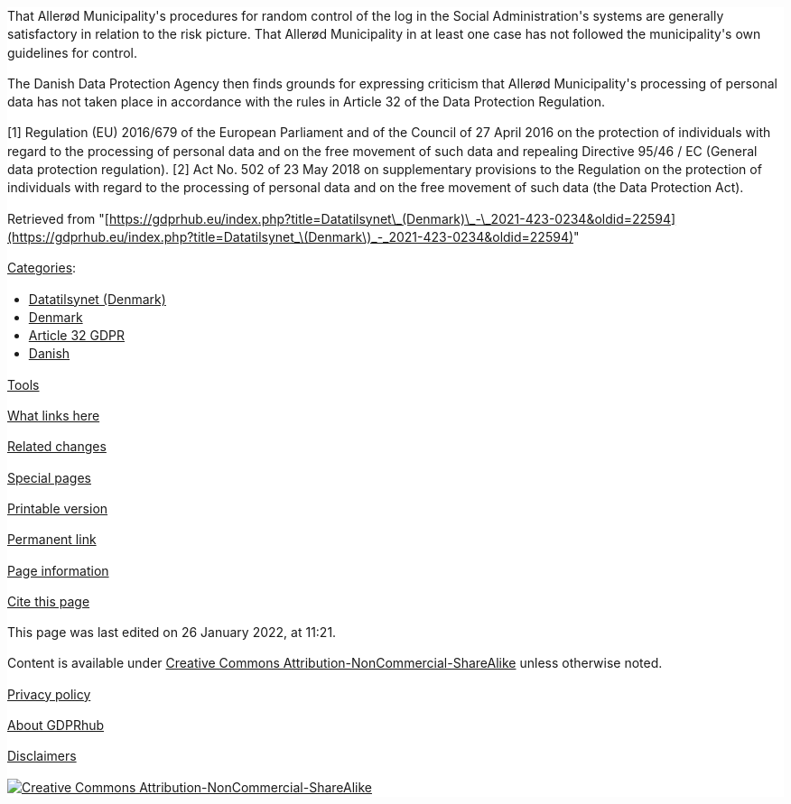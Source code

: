 That Allerød Municipality's procedures for random control of the log in the Social Administration's systems are generally satisfactory in relation to the risk picture.
That Allerød Municipality in at least one case has not followed the municipality's own guidelines for control.

The Danish Data Protection Agency then finds grounds for expressing criticism that Allerød Municipality's processing of personal data has not taken place in accordance with the rules in Article 32 of the Data Protection Regulation.

\[1\] Regulation (EU) 2016/679 of the European Parliament and of the Council of 27 April 2016 on the protection of individuals with regard to the processing of personal data and on the free movement of such data and repealing Directive 95/46 / EC (General data protection regulation).
\[2\] Act No. 502 of 23 May 2018 on supplementary provisions to the Regulation on the protection of individuals with regard to the processing of personal data and on the free movement of such data (the Data Protection Act).

Retrieved from "[https://gdprhub.eu/index.php?title=Datatilsynet\_(Denmark)\_-\_2021-423-0234&oldid=22594](https://gdprhub.eu/index.php?title=Datatilsynet_\(Denmark\)_-_2021-423-0234&oldid=22594)"

[Categories](/index.php?title=Special:Categories "Special:Categories"):

*   [Datatilsynet (Denmark)](/index.php?title=Category:Datatilsynet_\(Denmark\) "Category:Datatilsynet (Denmark)")
*   [Denmark](/index.php?title=Category:Denmark "Category:Denmark")
*   [Article 32 GDPR](/index.php?title=Category:Article_32_GDPR "Category:Article 32 GDPR")
*   [Danish](/index.php?title=Category:Danish "Category:Danish")

[Tools](#)

[What links here](/index.php?title=Special:WhatLinksHere/Datatilsynet_\(Denmark\)_-_2021-423-0234 "A list of all wiki pages that link here [j]")

[Related changes](/index.php?title=Special:RecentChangesLinked/Datatilsynet_\(Denmark\)_-_2021-423-0234 "Recent changes in pages linked from this page [k]")

[Special pages](/index.php?title=Special:SpecialPages "A list of all special pages [q]")

[Printable version](javascript:print\(\); "Printable version of this page [p]")

[Permanent link](/index.php?title=Datatilsynet_\(Denmark\)_-_2021-423-0234&oldid=22594 "Permanent link to this revision of this page")

[Page information](/index.php?title=Datatilsynet_\(Denmark\)_-_2021-423-0234&action=info "More information about this page")

[Cite this page](/index.php?title=Special:CiteThisPage&page=Datatilsynet_%28Denmark%29_-_2021-423-0234&id=22594&wpFormIdentifier=titleform "Information on how to cite this page")

This page was last edited on 26 January 2022, at 11:21.

Content is available under [Creative Commons Attribution-NonCommercial-ShareAlike](https://creativecommons.org/licenses/by-nc-sa/4.0/) unless otherwise noted.

[Privacy policy](/index.php?title=GDPRhub:Privacy_policy)

[About GDPRhub](/index.php?title=GDPRhub:About)

[Disclaimers](/index.php?title=GDPRhub:General_disclaimer)

[![Creative Commons Attribution-NonCommercial-ShareAlike](/resources/assets/licenses/cc-by-nc-sa.png)](https://creativecommons.org/licenses/by-nc-sa/4.0/)
